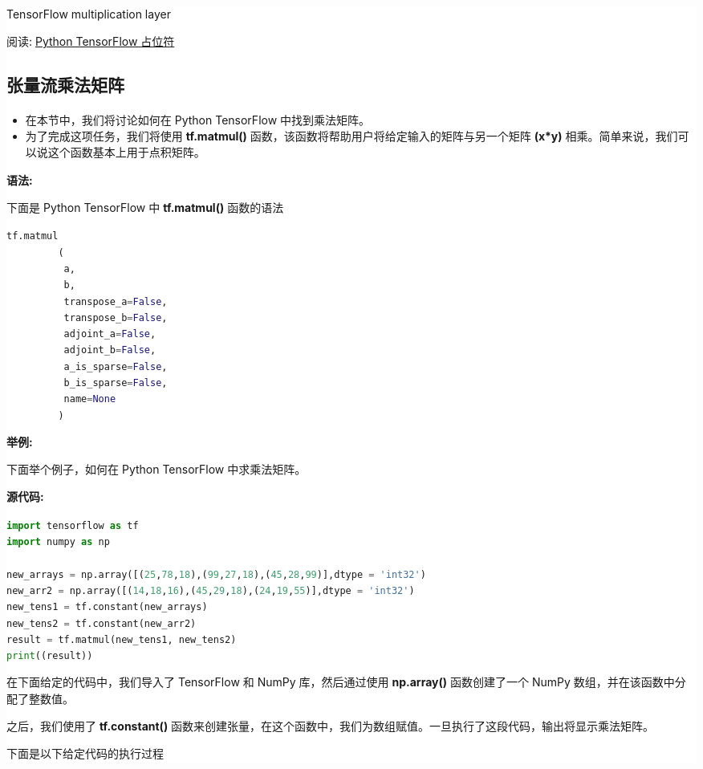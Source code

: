 
TensorFlow multiplication layer

阅读: [Python TensorFlow 占位符](https://pythonguides.com/tensorflow-placeholder/)

## 张量流乘法矩阵

*   在本节中，我们将讨论如何在 Python TensorFlow 中找到乘法矩阵。
*   为了完成这项任务，我们将使用 **tf.matmul()** 函数，该函数将帮助用户将给定输入的矩阵与另一个矩阵 **(x*y)** 相乘。简单来说，我们可以说这个函数基本上用于点积矩阵。

**语法:**

下面是 Python TensorFlow 中 **tf.matmul()** 函数的语法

```py
tf.matmul
         (
          a,
          b,
          transpose_a=False,
          transpose_b=False,
          adjoint_a=False,
          adjoint_b=False,
          a_is_sparse=False,
          b_is_sparse=False,
          name=None
         )
```

**举例:**

下面举个例子，如何在 Python TensorFlow 中求乘法矩阵。

**源代码:**

```py
import tensorflow as tf
import numpy as np

new_arrays = np.array([(25,78,18),(99,27,18),(45,28,99)],dtype = 'int32')
new_arr2 = np.array([(14,18,16),(45,29,18),(24,19,55)],dtype = 'int32')
new_tens1 = tf.constant(new_arrays)
new_tens2 = tf.constant(new_arr2)
result = tf.matmul(new_tens1, new_tens2)
print((result))
```

在下面给定的代码中，我们导入了 TensorFlow 和 NumPy 库，然后通过使用 **np.array()** 函数创建了一个 NumPy 数组，并在该函数中分配了整数值。

之后，我们使用了 **tf.constant()** 函数来创建张量，在这个函数中，我们为数组赋值。一旦执行了这段代码，输出将显示乘法矩阵。

下面是以下给定代码的执行过程
